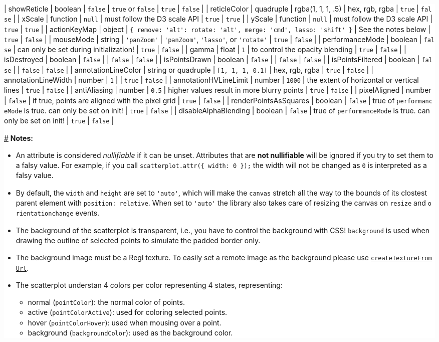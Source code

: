 | showReticle                           | boolean                                      | `false`                             | `true` or `false`                                               | `true`   | `false`     |
| reticleColor                          | quadruple                                    | rgba(1, 1, 1, .5)                   | hex, rgb, rgba                                                  | `true`   | `false`     |
| xScale                                | function                                     | `null`                              | must follow the D3 scale API                                    | `true`   | `true`      |
| yScale                                | function                                     | `null`                              | must follow the D3 scale API                                    | `true`   | `true`      |
| actionKeyMap                          | object                                       | `{ remove: 'alt': rotate: 'alt', merge: 'cmd', lasso: 'shift' }` | See the notes below                | `true`   | `false`     |
| mouseMode                             | string                                       | `'panZoom'`                         | `'panZoom'`, `'lasso'`, or `'rotate'`                           | `true`   | `false`     |
| performanceMode                       | boolean                                      | `false`                             | can only be set during initialization!                          | `true`   | `false`     |
| gamma                                 | float                                        | `1`                                 | to control the opacity blending                                 | `true`   | `false`     |
| isDestroyed                           | boolean                                      | `false`                             |                                                                 | `false`  | `false`     |
| isPointsDrawn                         | boolean                                      | `false`                             |                                                                 | `false`  | `false`     |
| isPointsFiltered                      | boolean                                      | `false`                             |                                                                 | `false`  | `false`     |
| annotationLineColor                   | string or quadruple                          | `[1, 1, 1, 0.1]`                    | hex, rgb, rgba                                                  | `true`   | `false`     |
| annotationLineWidth                   | number                                       | `1`                                 |                                                                 | `true`   | `false`     |
| annotationHVLineLimit                 | number                                       | `1000`                              | the extent of horizontal or vertical lines                      | `true`   | `false`     |
| antiAliasing                          | number                                       | `0.5`                               | higher values result in more blurry points                      | `true`   | `false`     |
| pixelAligned                          | number                                       | `false`                             | if true, points are aligned with the pixel grid                 | `true`   | `false`     |
| renderPointsAsSquares                 | boolean                                      | `false`                             | true of `performanceMode` is true. can only be set on init!     | `true`   | `false`     |
| disableAlphaBlending                  | boolean                                      | `false`                             | true of `performanceMode` is true. can only be set on init!     | `true`   | `false`     |

<a name="property-notes" href="#property-notes">#</a> <b>Notes:</b>

- An attribute is considered _nullifiable_ if it can be unset. Attributes that
  are **not nullifiable** will be ignored if you try to set them to a falsy
  value. For example, if you call `scatterplot.attr({ width: 0 });` the width
  will not be changed as `0` is interpreted as a falsy value.

- By default, the `width` and `height` are set to `'auto'`, which will make the
  `canvas` stretch all the way to the bounds of its clostest parent element with
  `position: relative`. When set to `'auto'` the library also takes care of
  resizing the canvas on `resize` and `orientationchange` events.

- The background of the scatterplot is transparent, i.e., you have to control
  the background with CSS! `background` is used when drawing the
  outline of selected points to simulate the padded border only.

- The background image must be a Regl texture. To easily set a remote
  image as the background please use [`createTextureFromUrl`](#const-texture--createTextureFromUrlregl-url-isCrossOrigin).

- The scatterplot understan 4 colors per color representing 4 states, representing:

  - normal (`pointColor`): the normal color of points.
  - active (`pointColorActive`): used for coloring selected points.
  - hover (`pointColorHover`): used when mousing over a point.
  - background (`backgroundColor`): used as the background color.
